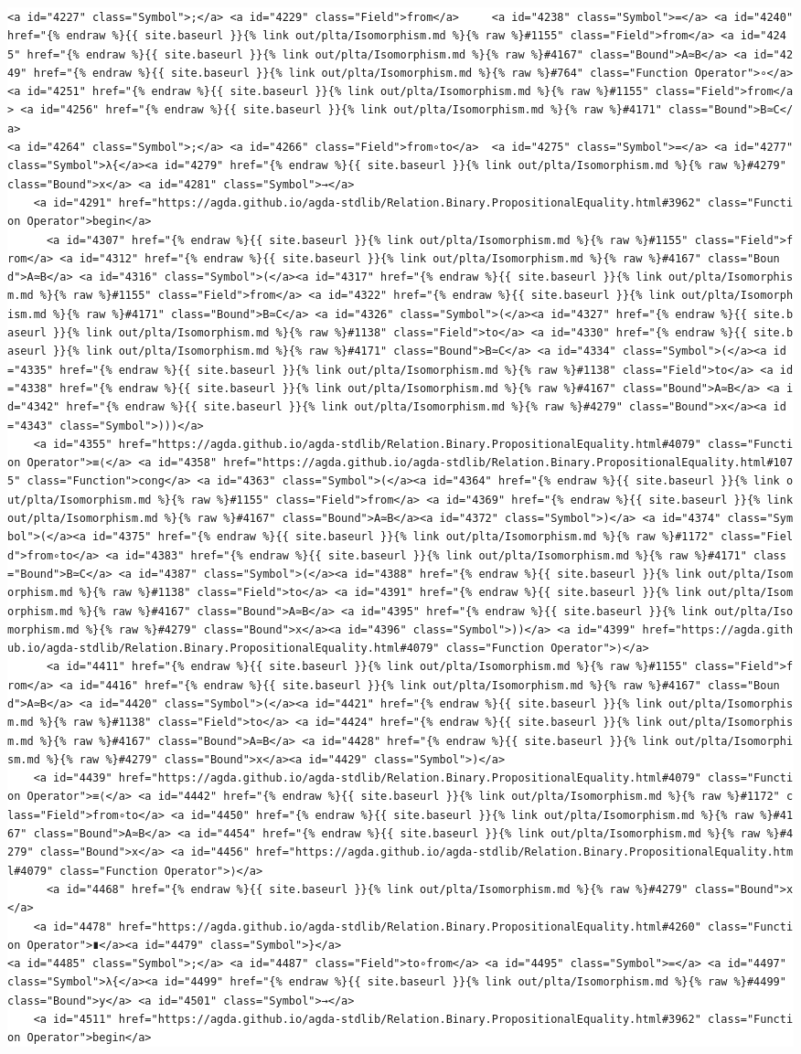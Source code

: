     <a id="4227" class="Symbol">;</a> <a id="4229" class="Field">from</a>     <a id="4238" class="Symbol">=</a> <a id="4240" href="{% endraw %}{{ site.baseurl }}{% link out/plta/Isomorphism.md %}{% raw %}#1155" class="Field">from</a> <a id="4245" href="{% endraw %}{{ site.baseurl }}{% link out/plta/Isomorphism.md %}{% raw %}#4167" class="Bound">A≃B</a> <a id="4249" href="{% endraw %}{{ site.baseurl }}{% link out/plta/Isomorphism.md %}{% raw %}#764" class="Function Operator">∘</a> <a id="4251" href="{% endraw %}{{ site.baseurl }}{% link out/plta/Isomorphism.md %}{% raw %}#1155" class="Field">from</a> <a id="4256" href="{% endraw %}{{ site.baseurl }}{% link out/plta/Isomorphism.md %}{% raw %}#4171" class="Bound">B≃C</a>
    <a id="4264" class="Symbol">;</a> <a id="4266" class="Field">from∘to</a>  <a id="4275" class="Symbol">=</a> <a id="4277" class="Symbol">λ{</a><a id="4279" href="{% endraw %}{{ site.baseurl }}{% link out/plta/Isomorphism.md %}{% raw %}#4279" class="Bound">x</a> <a id="4281" class="Symbol">→</a>
        <a id="4291" href="https://agda.github.io/agda-stdlib/Relation.Binary.PropositionalEquality.html#3962" class="Function Operator">begin</a>
          <a id="4307" href="{% endraw %}{{ site.baseurl }}{% link out/plta/Isomorphism.md %}{% raw %}#1155" class="Field">from</a> <a id="4312" href="{% endraw %}{{ site.baseurl }}{% link out/plta/Isomorphism.md %}{% raw %}#4167" class="Bound">A≃B</a> <a id="4316" class="Symbol">(</a><a id="4317" href="{% endraw %}{{ site.baseurl }}{% link out/plta/Isomorphism.md %}{% raw %}#1155" class="Field">from</a> <a id="4322" href="{% endraw %}{{ site.baseurl }}{% link out/plta/Isomorphism.md %}{% raw %}#4171" class="Bound">B≃C</a> <a id="4326" class="Symbol">(</a><a id="4327" href="{% endraw %}{{ site.baseurl }}{% link out/plta/Isomorphism.md %}{% raw %}#1138" class="Field">to</a> <a id="4330" href="{% endraw %}{{ site.baseurl }}{% link out/plta/Isomorphism.md %}{% raw %}#4171" class="Bound">B≃C</a> <a id="4334" class="Symbol">(</a><a id="4335" href="{% endraw %}{{ site.baseurl }}{% link out/plta/Isomorphism.md %}{% raw %}#1138" class="Field">to</a> <a id="4338" href="{% endraw %}{{ site.baseurl }}{% link out/plta/Isomorphism.md %}{% raw %}#4167" class="Bound">A≃B</a> <a id="4342" href="{% endraw %}{{ site.baseurl }}{% link out/plta/Isomorphism.md %}{% raw %}#4279" class="Bound">x</a><a id="4343" class="Symbol">)))</a>
        <a id="4355" href="https://agda.github.io/agda-stdlib/Relation.Binary.PropositionalEquality.html#4079" class="Function Operator">≡⟨</a> <a id="4358" href="https://agda.github.io/agda-stdlib/Relation.Binary.PropositionalEquality.html#1075" class="Function">cong</a> <a id="4363" class="Symbol">(</a><a id="4364" href="{% endraw %}{{ site.baseurl }}{% link out/plta/Isomorphism.md %}{% raw %}#1155" class="Field">from</a> <a id="4369" href="{% endraw %}{{ site.baseurl }}{% link out/plta/Isomorphism.md %}{% raw %}#4167" class="Bound">A≃B</a><a id="4372" class="Symbol">)</a> <a id="4374" class="Symbol">(</a><a id="4375" href="{% endraw %}{{ site.baseurl }}{% link out/plta/Isomorphism.md %}{% raw %}#1172" class="Field">from∘to</a> <a id="4383" href="{% endraw %}{{ site.baseurl }}{% link out/plta/Isomorphism.md %}{% raw %}#4171" class="Bound">B≃C</a> <a id="4387" class="Symbol">(</a><a id="4388" href="{% endraw %}{{ site.baseurl }}{% link out/plta/Isomorphism.md %}{% raw %}#1138" class="Field">to</a> <a id="4391" href="{% endraw %}{{ site.baseurl }}{% link out/plta/Isomorphism.md %}{% raw %}#4167" class="Bound">A≃B</a> <a id="4395" href="{% endraw %}{{ site.baseurl }}{% link out/plta/Isomorphism.md %}{% raw %}#4279" class="Bound">x</a><a id="4396" class="Symbol">))</a> <a id="4399" href="https://agda.github.io/agda-stdlib/Relation.Binary.PropositionalEquality.html#4079" class="Function Operator">⟩</a>
          <a id="4411" href="{% endraw %}{{ site.baseurl }}{% link out/plta/Isomorphism.md %}{% raw %}#1155" class="Field">from</a> <a id="4416" href="{% endraw %}{{ site.baseurl }}{% link out/plta/Isomorphism.md %}{% raw %}#4167" class="Bound">A≃B</a> <a id="4420" class="Symbol">(</a><a id="4421" href="{% endraw %}{{ site.baseurl }}{% link out/plta/Isomorphism.md %}{% raw %}#1138" class="Field">to</a> <a id="4424" href="{% endraw %}{{ site.baseurl }}{% link out/plta/Isomorphism.md %}{% raw %}#4167" class="Bound">A≃B</a> <a id="4428" href="{% endraw %}{{ site.baseurl }}{% link out/plta/Isomorphism.md %}{% raw %}#4279" class="Bound">x</a><a id="4429" class="Symbol">)</a>
        <a id="4439" href="https://agda.github.io/agda-stdlib/Relation.Binary.PropositionalEquality.html#4079" class="Function Operator">≡⟨</a> <a id="4442" href="{% endraw %}{{ site.baseurl }}{% link out/plta/Isomorphism.md %}{% raw %}#1172" class="Field">from∘to</a> <a id="4450" href="{% endraw %}{{ site.baseurl }}{% link out/plta/Isomorphism.md %}{% raw %}#4167" class="Bound">A≃B</a> <a id="4454" href="{% endraw %}{{ site.baseurl }}{% link out/plta/Isomorphism.md %}{% raw %}#4279" class="Bound">x</a> <a id="4456" href="https://agda.github.io/agda-stdlib/Relation.Binary.PropositionalEquality.html#4079" class="Function Operator">⟩</a>
          <a id="4468" href="{% endraw %}{{ site.baseurl }}{% link out/plta/Isomorphism.md %}{% raw %}#4279" class="Bound">x</a>
        <a id="4478" href="https://agda.github.io/agda-stdlib/Relation.Binary.PropositionalEquality.html#4260" class="Function Operator">∎</a><a id="4479" class="Symbol">}</a>
    <a id="4485" class="Symbol">;</a> <a id="4487" class="Field">to∘from</a> <a id="4495" class="Symbol">=</a> <a id="4497" class="Symbol">λ{</a><a id="4499" href="{% endraw %}{{ site.baseurl }}{% link out/plta/Isomorphism.md %}{% raw %}#4499" class="Bound">y</a> <a id="4501" class="Symbol">→</a>
        <a id="4511" href="https://agda.github.io/agda-stdlib/Relation.Binary.PropositionalEquality.html#3962" class="Function Operator">begin</a>